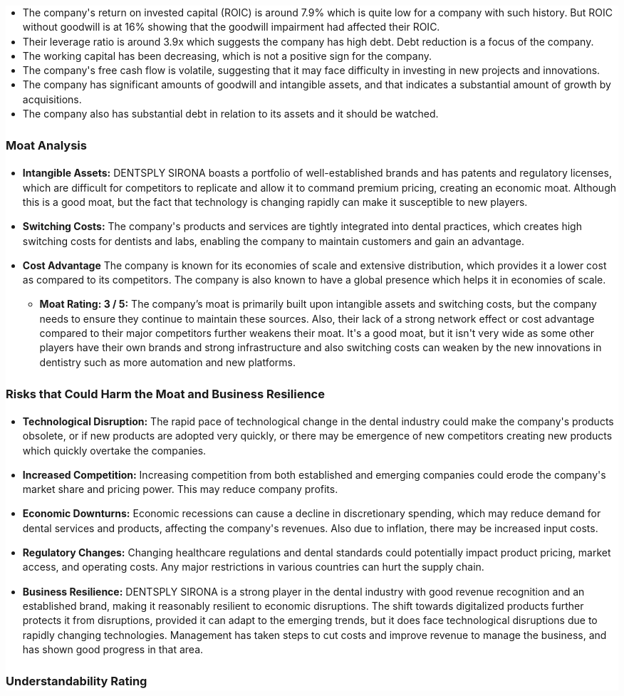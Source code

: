 *  The company's return on invested capital (ROIC) is around 7.9% which is quite low for a company with such history. But ROIC without goodwill is at 16% showing that the goodwill impairment had affected their ROIC.
* Their leverage ratio is around 3.9x which suggests the company has high debt. Debt reduction is a focus of the company.
* The working capital has been decreasing, which is not a positive sign for the company.
* The company's free cash flow is volatile, suggesting that it may face difficulty in investing in new projects and innovations.
 * The company has significant amounts of goodwill and intangible assets, and that indicates a substantial amount of growth by acquisitions.
* The company also has substantial debt in relation to its assets and it should be watched.

### Moat Analysis
*   **Intangible Assets:** DENTSPLY SIRONA boasts a portfolio of well-established brands and has patents and regulatory licenses, which are difficult for competitors to replicate and allow it to command premium pricing, creating an economic moat. Although this is a good moat, but the fact that technology is changing rapidly can make it susceptible to new players.
*   **Switching Costs:** The company's products and services are tightly integrated into dental practices, which creates high switching costs for dentists and labs, enabling the company to maintain customers and gain an advantage.
*  **Cost Advantage** The company is known for its economies of scale and extensive distribution, which provides it a lower cost as compared to its competitors. The company is also known to have a global presence which helps it in economies of scale.

    *   **Moat Rating: 3 / 5:** The company’s moat is primarily built upon intangible assets and switching costs, but the company needs to ensure they continue to maintain these sources. Also, their lack of a strong network effect or cost advantage compared to their major competitors further weakens their moat. It's a good moat, but it isn't very wide as some other players have their own brands and strong infrastructure and also switching costs can weaken by the new innovations in dentistry such as more automation and new platforms.

### Risks that Could Harm the Moat and Business Resilience
*   **Technological Disruption:**  The rapid pace of technological change in the dental industry could make the company's products obsolete, or if new products are adopted very quickly, or there may be emergence of new competitors creating new products which quickly overtake the companies. 
*   **Increased Competition:** Increasing competition from both established and emerging companies could erode the company's market share and pricing power. This may reduce company profits.
*   **Economic Downturns:** Economic recessions can cause a decline in discretionary spending, which may reduce demand for dental services and products, affecting the company's revenues. Also due to inflation, there may be increased input costs.
*   **Regulatory Changes:** Changing healthcare regulations and dental standards could potentially impact product pricing, market access, and operating costs. Any major restrictions in various countries can hurt the supply chain.

  *   **Business Resilience:** DENTSPLY SIRONA is a strong player in the dental industry with good revenue recognition and an established brand, making it reasonably resilient to economic disruptions. The shift towards digitalized products further protects it from disruptions, provided it can adapt to the emerging trends, but it does face technological disruptions due to rapidly changing technologies. Management has taken steps to cut costs and improve revenue to manage the business, and has shown good progress in that area.

### Understandability Rating
